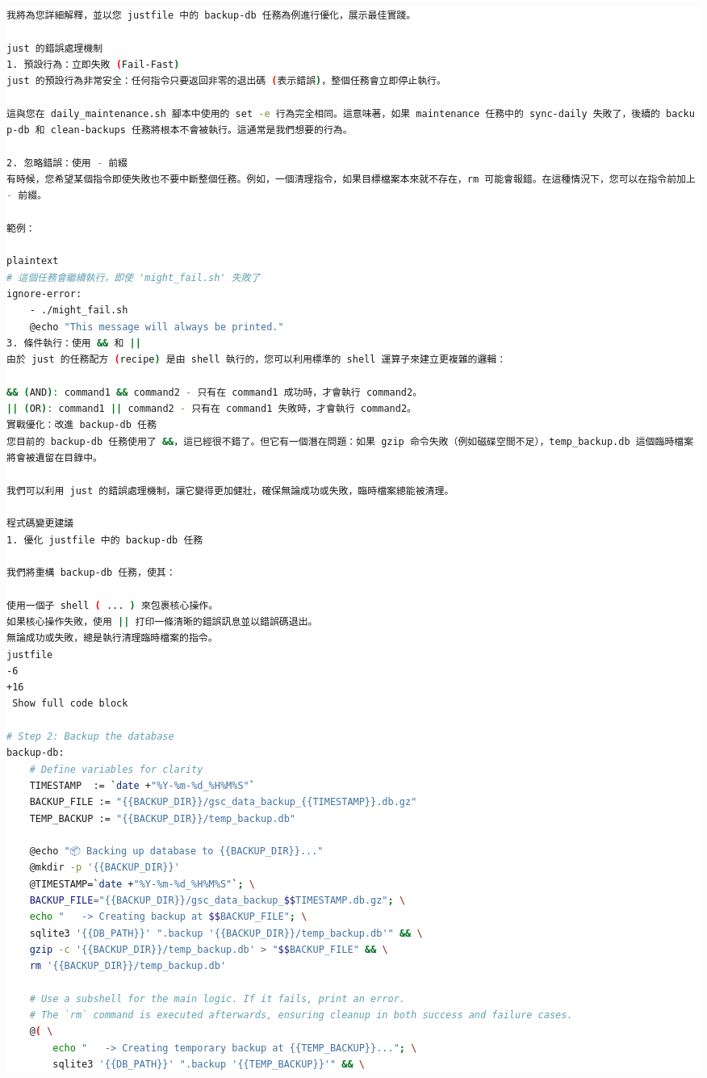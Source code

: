 ````bash
我將為您詳細解釋，並以您 justfile 中的 backup-db 任務為例進行優化，展示最佳實踐。

just 的錯誤處理機制
1. 預設行為：立即失敗 (Fail-Fast)
just 的預設行為非常安全：任何指令只要返回非零的退出碼 (表示錯誤)，整個任務會立即停止執行。

這與您在 daily_maintenance.sh 腳本中使用的 set -e 行為完全相同。這意味著，如果 maintenance 任務中的 sync-daily 失敗了，後續的 backup-db 和 clean-backups 任務將根本不會被執行。這通常是我們想要的行為。

2. 忽略錯誤：使用 - 前綴
有時候，您希望某個指令即使失敗也不要中斷整個任務。例如，一個清理指令，如果目標檔案本來就不存在，rm 可能會報錯。在這種情況下，您可以在指令前加上 - 前綴。

範例：

plaintext
# 這個任務會繼續執行，即使 'might_fail.sh' 失敗了
ignore-error:
    - ./might_fail.sh
    @echo "This message will always be printed."
3. 條件執行：使用 && 和 ||
由於 just 的任務配方 (recipe) 是由 shell 執行的，您可以利用標準的 shell 運算子來建立更複雜的邏輯：

&& (AND): command1 && command2 - 只有在 command1 成功時，才會執行 command2。
|| (OR): command1 || command2 - 只有在 command1 失敗時，才會執行 command2。
實戰優化：改進 backup-db 任務
您目前的 backup-db 任務使用了 &&，這已經很不錯了。但它有一個潛在問題：如果 gzip 命令失敗（例如磁碟空間不足），temp_backup.db 這個臨時檔案將會被遺留在目錄中。

我們可以利用 just 的錯誤處理機制，讓它變得更加健壯，確保無論成功或失敗，臨時檔案總能被清理。

程式碼變更建議
1. 優化 justfile 中的 backup-db 任務

我們將重構 backup-db 任務，使其：

使用一個子 shell ( ... ) 來包裹核心操作。
如果核心操作失敗，使用 || 打印一條清晰的錯誤訊息並以錯誤碼退出。
無論成功或失敗，總是執行清理臨時檔案的指令。
justfile
-6
+16
 Show full code block

# Step 2: Backup the database
backup-db:
    # Define variables for clarity
    TIMESTAMP  := `date +"%Y-%m-%d_%H%M%S"`
    BACKUP_FILE := "{{BACKUP_DIR}}/gsc_data_backup_{{TIMESTAMP}}.db.gz"
    TEMP_BACKUP := "{{BACKUP_DIR}}/temp_backup.db"

    @echo "📦 Backing up database to {{BACKUP_DIR}}..."
    @mkdir -p '{{BACKUP_DIR}}'
    @TIMESTAMP=`date +"%Y-%m-%d_%H%M%S"`; \
    BACKUP_FILE="{{BACKUP_DIR}}/gsc_data_backup_$$TIMESTAMP.db.gz"; \
    echo "   -> Creating backup at $$BACKUP_FILE"; \
    sqlite3 '{{DB_PATH}}' ".backup '{{BACKUP_DIR}}/temp_backup.db'" && \
    gzip -c '{{BACKUP_DIR}}/temp_backup.db' > "$$BACKUP_FILE" && \
    rm '{{BACKUP_DIR}}/temp_backup.db'

    # Use a subshell for the main logic. If it fails, print an error.
    # The `rm` command is executed afterwards, ensuring cleanup in both success and failure cases.
    @( \
        echo "   -> Creating temporary backup at {{TEMP_BACKUP}}..."; \
        sqlite3 '{{DB_PATH}}' ".backup '{{TEMP_BACKUP}}'" && \
````